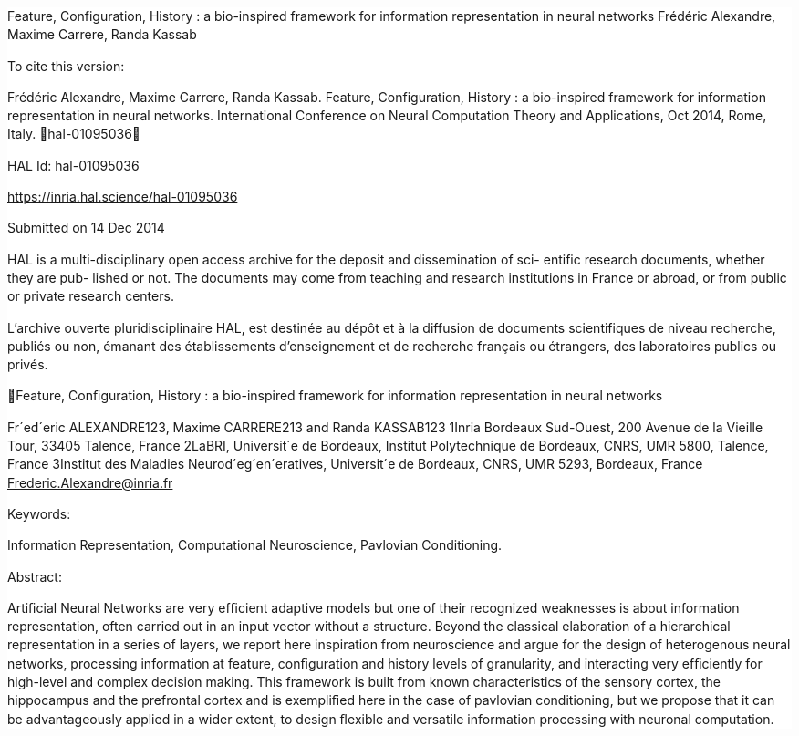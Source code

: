 Feature, Configuration, History : a bio-inspired
framework for information representation in neural
networks
Frédéric Alexandre, Maxime Carrere, Randa Kassab

To cite this version:

Frédéric Alexandre, Maxime Carrere, Randa Kassab. Feature, Configuration, History : a bio-inspired
framework for information representation in neural networks.
International Conference on Neural
Computation Theory and Applications, Oct 2014, Rome, Italy. ￿hal-01095036￿

HAL Id: hal-01095036

https://inria.hal.science/hal-01095036

Submitted on 14 Dec 2014

HAL is a multi-disciplinary open access
archive for the deposit and dissemination of sci-
entific research documents, whether they are pub-
lished or not. The documents may come from
teaching and research institutions in France or
abroad, or from public or private research centers.

L’archive ouverte pluridisciplinaire HAL, est
destinée au dépôt et à la diffusion de documents
scientifiques de niveau recherche, publiés ou non,
émanant des établissements d’enseignement et de
recherche français ou étrangers, des laboratoires
publics ou privés.

Feature, Conﬁguration, History : a bio-inspired framework for
information representation in neural networks

Fr´ed´eric ALEXANDRE123, Maxime CARRERE213 and Randa KASSAB123
1Inria Bordeaux Sud-Ouest, 200 Avenue de la Vieille Tour, 33405 Talence, France
2LaBRI, Universit´e de Bordeaux, Institut Polytechnique de Bordeaux, CNRS, UMR 5800, Talence, France
3Institut des Maladies Neurod´eg´en´eratives, Universit´e de Bordeaux, CNRS, UMR 5293, Bordeaux, France
Frederic.Alexandre@inria.fr

Keywords:

Information Representation, Computational Neuroscience, Pavlovian Conditioning.

Abstract:

Artiﬁcial Neural Networks are very efﬁcient adaptive models but one of their recognized weaknesses is about
information representation, often carried out in an input vector without a structure. Beyond the classical
elaboration of a hierarchical representation in a series of layers, we report here inspiration from neuroscience
and argue for the design of heterogenous neural networks, processing information at feature, conﬁguration and
history levels of granularity, and interacting very efﬁciently for high-level and complex decision making. This
framework is built from known characteristics of the sensory cortex, the hippocampus and the prefrontal cortex
and is exempliﬁed here in the case of pavlovian conditioning, but we propose that it can be advantageously
applied in a wider extent, to design ﬂexible and versatile information processing with neuronal computation.
